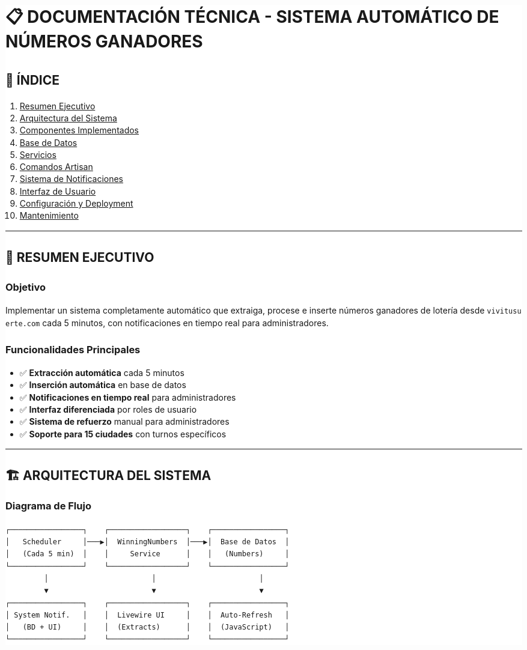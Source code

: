 # 📋 DOCUMENTACIÓN TÉCNICA - SISTEMA AUTOMÁTICO DE NÚMEROS GANADORES

## 📖 ÍNDICE
1. [Resumen Ejecutivo](#resumen-ejecutivo)
2. [Arquitectura del Sistema](#arquitectura-del-sistema)
3. [Componentes Implementados](#componentes-implementados)
4. [Base de Datos](#base-de-datos)
5. [Servicios](#servicios)
6. [Comandos Artisan](#comandos-artisan)
7. [Sistema de Notificaciones](#sistema-de-notificaciones)
8. [Interfaz de Usuario](#interfaz-de-usuario)
9. [Configuración y Deployment](#configuración-y-deployment)
10. [Mantenimiento](#mantenimiento)

---

## 🎯 RESUMEN EJECUTIVO

### Objetivo
Implementar un sistema completamente automático que extraiga, procese e inserte números ganadores de lotería desde `vivitusuerte.com` cada 5 minutos, con notificaciones en tiempo real para administradores.

### Funcionalidades Principales
- ✅ **Extracción automática** cada 5 minutos
- ✅ **Inserción automática** en base de datos
- ✅ **Notificaciones en tiempo real** para administradores
- ✅ **Interfaz diferenciada** por roles de usuario
- ✅ **Sistema de refuerzo** manual para administradores
- ✅ **Soporte para 15 ciudades** con turnos específicos

---

## 🏗️ ARQUITECTURA DEL SISTEMA

### Diagrama de Flujo
```
┌─────────────────┐    ┌──────────────────┐    ┌─────────────────┐
│   Scheduler     │───▶│  WinningNumbers  │───▶│  Base de Datos  │
│   (Cada 5 min)  │    │     Service      │    │   (Numbers)     │
└─────────────────┘    └──────────────────┘    └─────────────────┘
         │                        │                        │
         ▼                        ▼                        ▼
┌─────────────────┐    ┌──────────────────┐    ┌─────────────────┐
│ System Notif.   │    │  Livewire UI     │    │  Auto-Refresh   │
│   (BD + UI)     │    │  (Extracts)      │    │  (JavaScript)   │
└─────────────────┘    └──────────────────┘    └─────────────────┘
```
